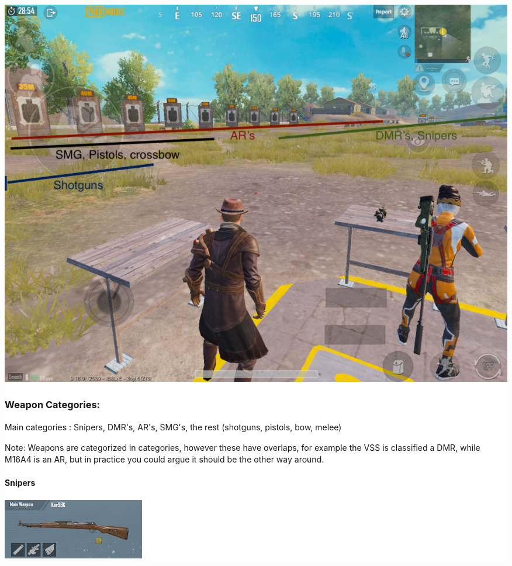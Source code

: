 ![](screenshots/distance.PNG)

### Weapon Categories:

Main categories : Snipers, DMR's, AR's, SMG's, the rest (shotguns, pistols, bow, melee)

Note: Weapons are categorized in categories, however these have overlaps, for example the VSS is classified a DMR, while M16A4 is an AR, but in practice you could argue it should be the other way around.

#### Snipers

![](weapons/kar98.PNG)
